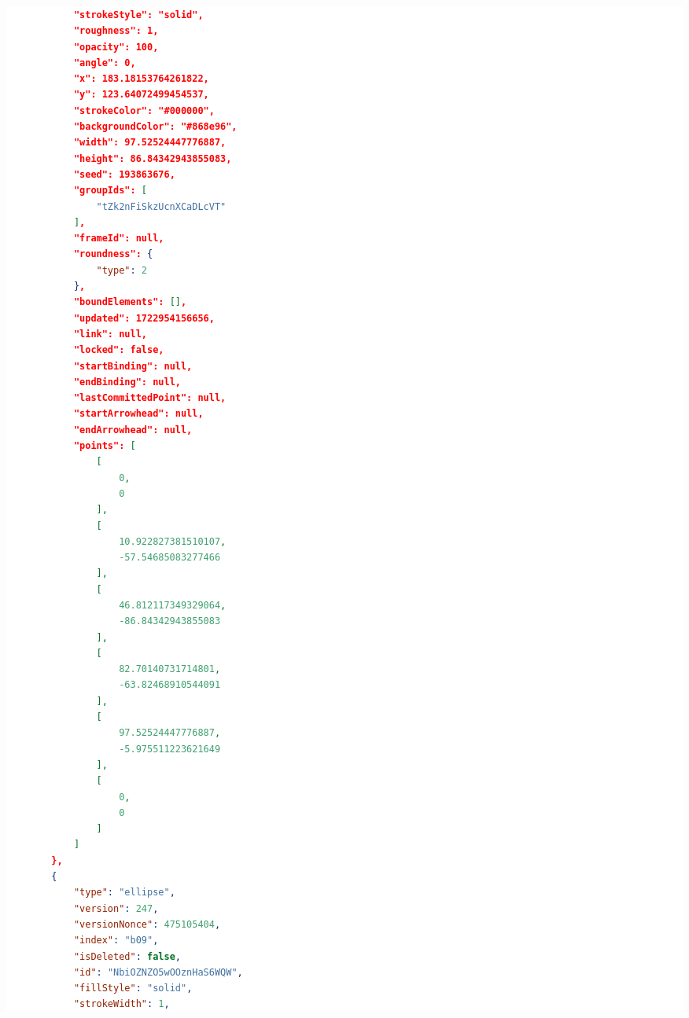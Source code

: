 ```json
			"strokeStyle": "solid",
			"roughness": 1,
			"opacity": 100,
			"angle": 0,
			"x": 183.18153764261822,
			"y": 123.64072499454537,
			"strokeColor": "#000000",
			"backgroundColor": "#868e96",
			"width": 97.52524447776887,
			"height": 86.84342943855083,
			"seed": 193863676,
			"groupIds": [
				"tZk2nFiSkzUcnXCaDLcVT"
			],
			"frameId": null,
			"roundness": {
				"type": 2
			},
			"boundElements": [],
			"updated": 1722954156656,
			"link": null,
			"locked": false,
			"startBinding": null,
			"endBinding": null,
			"lastCommittedPoint": null,
			"startArrowhead": null,
			"endArrowhead": null,
			"points": [
				[
					0,
					0
				],
				[
					10.922827381510107,
					-57.54685083277466
				],
				[
					46.812117349329064,
					-86.84342943855083
				],
				[
					82.70140731714801,
					-63.82468910544091
				],
				[
					97.52524447776887,
					-5.975511223621649
				],
				[
					0,
					0
				]
			]
		},
		{
			"type": "ellipse",
			"version": 247,
			"versionNonce": 475105404,
			"index": "b09",
			"isDeleted": false,
			"id": "NbiOZNZO5wOOznHaS6WQW",
			"fillStyle": "solid",
			"strokeWidth": 1,
```